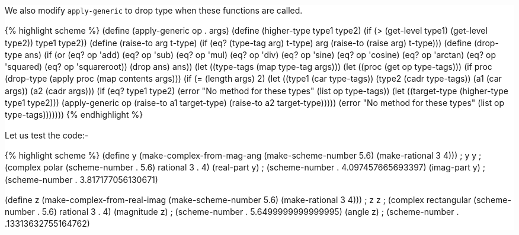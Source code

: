 We also modify `apply-generic` to drop type when these functions are called.

{% highlight scheme %}
(define (apply-generic op . args)
  (define (higher-type type1 type2)
    (if (> (get-level type1) (get-level type2))
        type1
        type2))
  (define (raise-to arg t-type)
    (if (eq? (type-tag arg) t-type)
        arg
        (raise-to (raise arg) t-type)))
  (define (drop-type ans)
    (if (or (eq? op 'add)
            (eq? op 'sub)
            (eq? op 'mul)
            (eq? op 'div)
            (eq? op 'sine)
            (eq? op 'cosine)
            (eq? op 'arctan)
            (eq? op 'squared)
            (eq? op 'squareroot))
        (drop ans)
        ans))
  (let ((type-tags (map type-tag args)))
    (let ((proc (get op type-tags)))
      (if proc
          (drop-type (apply proc (map contents args)))
          (if (= (length args) 2)
              (let ((type1 (car type-tags))
                    (type2 (cadr type-tags))
                    (a1 (car args))
                    (a2 (cadr args)))
                (if (eq? type1 type2)
                    (error "No method for these types"
                           (list op type-tags))
                    (let ((target-type (higher-type type1 type2)))
                      (apply-generic op
                                     (raise-to a1 target-type)
                                     (raise-to a2 target-type)))))
              (error 
               "No method for these types"
               (list op type-tags)))))))
{% endhighlight %}

Let us test the code:-

{% highlight scheme %}
(define y (make-complex-from-mag-ang (make-scheme-number 5.6) (make-rational 3 4)))
; y
y
; (complex polar (scheme-number . 5.6) rational 3 . 4)
(real-part y)
; (scheme-number . 4.097457665693397)
(imag-part y)
; (scheme-number . 3.817177056130671)

(define z (make-complex-from-real-imag (make-scheme-number 5.6) (make-rational 3 4)))
; z
z
; (complex rectangular (scheme-number . 5.6) rational 3 . 4)
(magnitude z)
; (scheme-number . 5.6499999999999995)
(angle z)
; (scheme-number . .13313632755164762)